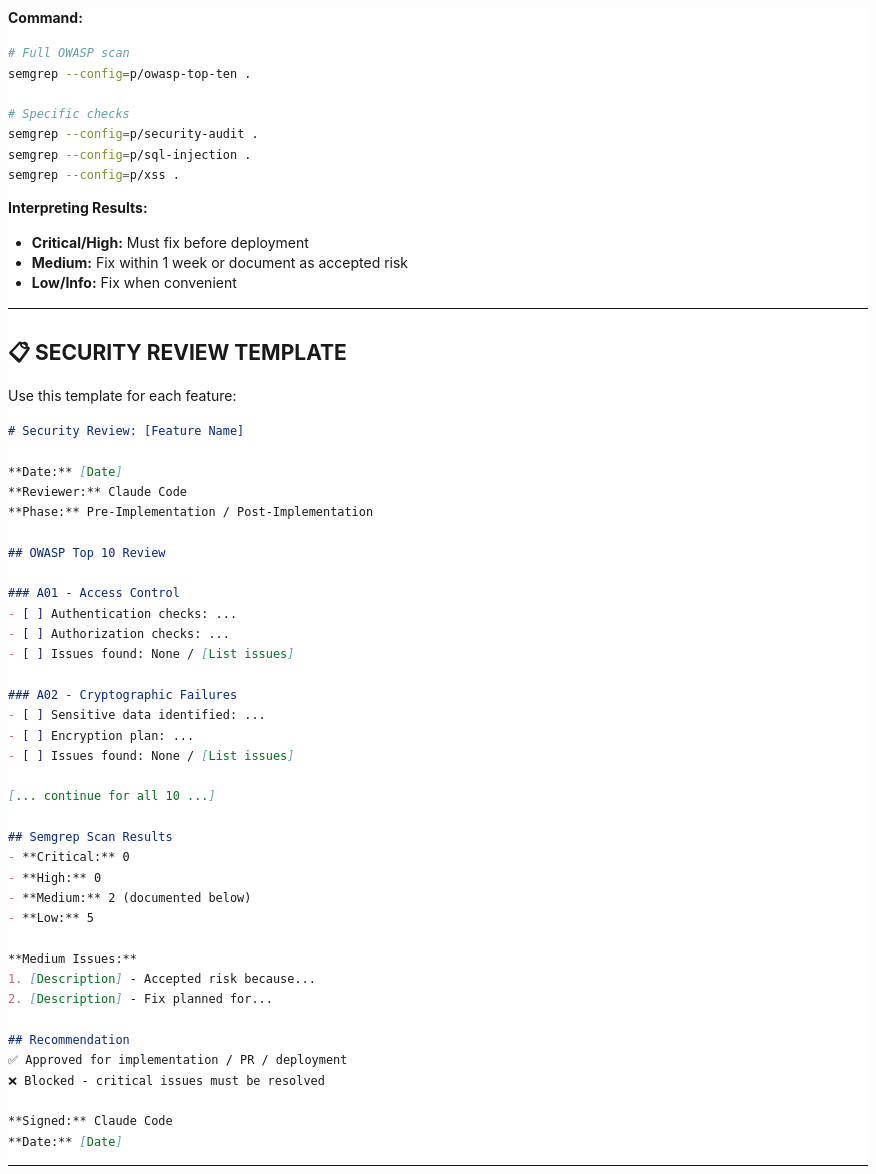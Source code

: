 **Command:**
```bash
# Full OWASP scan
semgrep --config=p/owasp-top-ten .

# Specific checks
semgrep --config=p/security-audit .
semgrep --config=p/sql-injection .
semgrep --config=p/xss .
```

**Interpreting Results:**
- **Critical/High:** Must fix before deployment
- **Medium:** Fix within 1 week or document as accepted risk
- **Low/Info:** Fix when convenient

---

## 📋 SECURITY REVIEW TEMPLATE

Use this template for each feature:

```markdown
# Security Review: [Feature Name]

**Date:** [Date]
**Reviewer:** Claude Code
**Phase:** Pre-Implementation / Post-Implementation

## OWASP Top 10 Review

### A01 - Access Control
- [ ] Authentication checks: ...
- [ ] Authorization checks: ...
- [ ] Issues found: None / [List issues]

### A02 - Cryptographic Failures
- [ ] Sensitive data identified: ...
- [ ] Encryption plan: ...
- [ ] Issues found: None / [List issues]

[... continue for all 10 ...]

## Semgrep Scan Results
- **Critical:** 0
- **High:** 0
- **Medium:** 2 (documented below)
- **Low:** 5

**Medium Issues:**
1. [Description] - Accepted risk because...
2. [Description] - Fix planned for...

## Recommendation
✅ Approved for implementation / PR / deployment
❌ Blocked - critical issues must be resolved

**Signed:** Claude Code
**Date:** [Date]
```

---